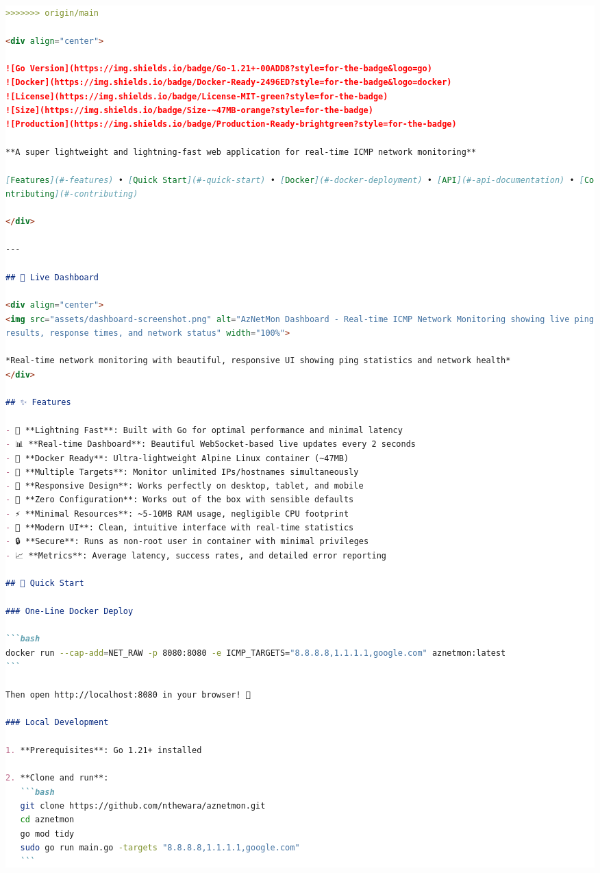 ````markdown
>>>>>>> origin/main

<div align="center">

![Go Version](https://img.shields.io/badge/Go-1.21+-00ADD8?style=for-the-badge&logo=go)
![Docker](https://img.shields.io/badge/Docker-Ready-2496ED?style=for-the-badge&logo=docker)
![License](https://img.shields.io/badge/License-MIT-green?style=for-the-badge)
![Size](https://img.shields.io/badge/Size-~47MB-orange?style=for-the-badge)
![Production](https://img.shields.io/badge/Production-Ready-brightgreen?style=for-the-badge)

**A super lightweight and lightning-fast web application for real-time ICMP network monitoring**

[Features](#-features) • [Quick Start](#-quick-start) • [Docker](#-docker-deployment) • [API](#-api-documentation) • [Contributing](#-contributing)

</div>

---

## 📸 Live Dashboard

<div align="center">
<img src="assets/dashboard-screenshot.png" alt="AzNetMon Dashboard - Real-time ICMP Network Monitoring showing live ping results, response times, and network status" width="100%">

*Real-time network monitoring with beautiful, responsive UI showing ping statistics and network health*
</div>

## ✨ Features

- 🚀 **Lightning Fast**: Built with Go for optimal performance and minimal latency
- 📊 **Real-time Dashboard**: Beautiful WebSocket-based live updates every 2 seconds
- 🐳 **Docker Ready**: Ultra-lightweight Alpine Linux container (~47MB)
- 🎯 **Multiple Targets**: Monitor unlimited IPs/hostnames simultaneously
- 📱 **Responsive Design**: Works perfectly on desktop, tablet, and mobile
- 🔧 **Zero Configuration**: Works out of the box with sensible defaults
- ⚡ **Minimal Resources**: ~5-10MB RAM usage, negligible CPU footprint
- 🌈 **Modern UI**: Clean, intuitive interface with real-time statistics
- 🔒 **Secure**: Runs as non-root user in container with minimal privileges
- 📈 **Metrics**: Average latency, success rates, and detailed error reporting

## 🚀 Quick Start

### One-Line Docker Deploy

```bash
docker run --cap-add=NET_RAW -p 8080:8080 -e ICMP_TARGETS="8.8.8.8,1.1.1.1,google.com" aznetmon:latest
```

Then open http://localhost:8080 in your browser! 🎉

### Local Development

1. **Prerequisites**: Go 1.21+ installed

2. **Clone and run**:
   ```bash
   git clone https://github.com/nthewara/aznetmon.git
   cd aznetmon
   go mod tidy
   sudo go run main.go -targets "8.8.8.8,1.1.1.1,google.com"
   ```
````